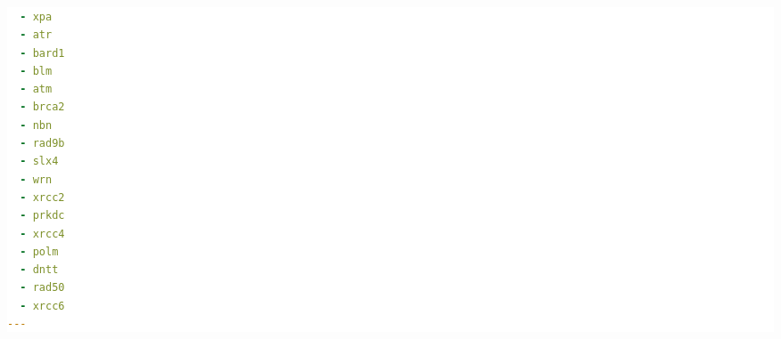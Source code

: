 ```yaml
  - xpa
  - atr
  - bard1
  - blm
  - atm
  - brca2
  - nbn
  - rad9b
  - slx4
  - wrn
  - xrcc2
  - prkdc
  - xrcc4
  - polm
  - dntt
  - rad50
  - xrcc6
---
```

